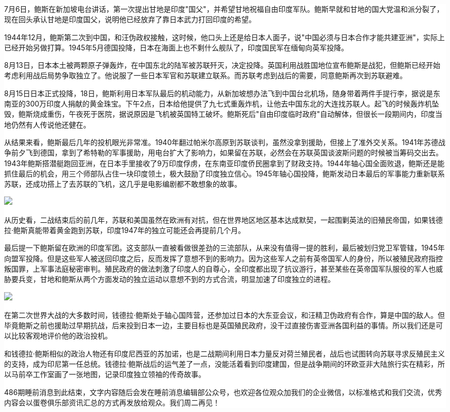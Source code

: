 7月6日，鲍斯在新加坡电台讲话，第一次提出甘地是印度"国父"，并希望甘地祝福自由印度军队。鲍斯早就和甘地的国大党温和派分裂了，现在回头承认甘地是印度国父，说明他已经放弃了靠日本武力打回印度的希望。

1944年12月，鲍斯第二次到中国，和汪伪政权接触，这时候，他口头上还是给日本人面子，说"中国必须与日本合作才能共建亚洲"，实际上已经开始另做打算。1945年5月德国投降，日本在海面上也不剩什么舰队了，印度国民军在缅甸向英军投降。

8月13日，日本本土被两颗原子弹轰炸，在中国东北的陆军被苏联歼灭，决定投降。英国利用战胜国地位宣布鲍斯是战犯，但鲍斯已经开始考虑利用战后局势争取独立了。他说服了一些日本军官和苏联建立联系。而苏联考虑到战后的需要，同意鲍斯再次到苏联避难。

8月15日日本正式投降，18日，鲍斯利用日本军队最后的机动能力，从新加坡想办法飞到中国台北机场，随身带着两件手提行李，据说是东南亚的300万印度人捐献的黄金珠宝。下午2点，日本给他提供了九七式重轰炸机，让他去中国东北的大连找苏联人。起飞的时候轰炸机坠毁，鲍斯烧成重伤，午夜死于医院，据说原因是飞机被英国特工破坏。鲍斯死后"自由印度临时政府"自动解体，但很长一段期间内，印度当地仍然有人传说他还健在。

从结果来看，鲍斯最后几年的投机眼光非常准。1940年翻过帕米尔高原到苏联谈判，虽然没拿到援助，但接上了准外交关系。1941年苏德战争前夕飞到德国，拿到了希特勒的军事援助，用电台扩大了影响力，如果留在苏联，必然会在苏联英国谈波斯问题的时候被当筹码交出去。1943年鲍斯搭潜艇跑回亚洲，在日本手里接收了9万印度俘虏，在东南亚印度侨民圈拿到了财政支持。1944年轴心国全面败退，鲍斯还是能抓住最后的机会，用三个师部队占住一块印度领土，极大鼓励了印度独立信心。1945年轴心国投降，鲍斯发动日本最后的军事能力重新联系苏联，还成功搭上了去苏联的飞机，这几乎是电影编剧都不敢想象的故事。

![](https://img.bedtime.news/2023/01/29/63d6213f466ce.jpg)

从历史看，二战结束后的前几年，苏联和美国虽然在欧洲有对抗，但在世界地区地区基本达成默契，一起围剿英法的旧殖民帝国，如果钱德拉·鲍斯真能带着黄金跑到苏联，印度1947年的独立可能还会再提前几个月。

最后提一下鲍斯留在欧洲的印度军团。这支部队一直被看做很差劲的三流部队，从来没有值得一提的胜利，最后被划归党卫军管辖，1945年向盟军投降。但是这些军人被送回印度之后，反而发挥了意想不到的影响力。因为这些军人之前有英帝国军人的身份，所以被殖民政府指控叛国罪，上军事法庭秘密审判。殖民政府的做法刺激了印度人的自尊心，全印度都出现了抗议游行，甚至某些在英帝国军队服役的军人也威胁要兵变，甘地和鲍斯从两个方面发动的独立运动以意想不到的方式合流，明显加速了印度独立的进程。

![](https://img.bedtime.news/2023/01/29/63d6214314c48.png)

在第二次世界大战的大多数时间，钱德拉·鲍斯处于轴心国阵营，还参加过日本的大东亚会议，和汪精卫伪政府有合作，算是中国的敌人。但毕竟鲍斯之前也援助过早期抗战，后来投到日本一边，主要目标也是英国殖民政府，没干过直接伤害亚洲各国利益的事情。所以我们还是可以比较客观地评价他的政治投机。

和钱德拉·鲍斯相似的政治人物还有印度尼西亚的苏加诺，也是二战期间利用日本力量反对荷兰殖民者，战后也试图转向苏联寻求反殖民主义的支持，成为印尼第一任总统。钱德拉·鲍斯战后的运气差了一点，没能活着看到印度建国，但是战争期间的环欧亚非大陆旅行实在精彩，所以马前卒工作室画了一张地图，记录印度独立领袖的传奇故事。

486期睡前消息到此结束，文字内容随后会发在睡前消息编辑部公众号，也欢迎各位观众加我们的企业微信，以标准格式和我们交流，优秀内容会以蛋卷俱乐部资讯汇总的方式再发放给观众。我们周二再见！
